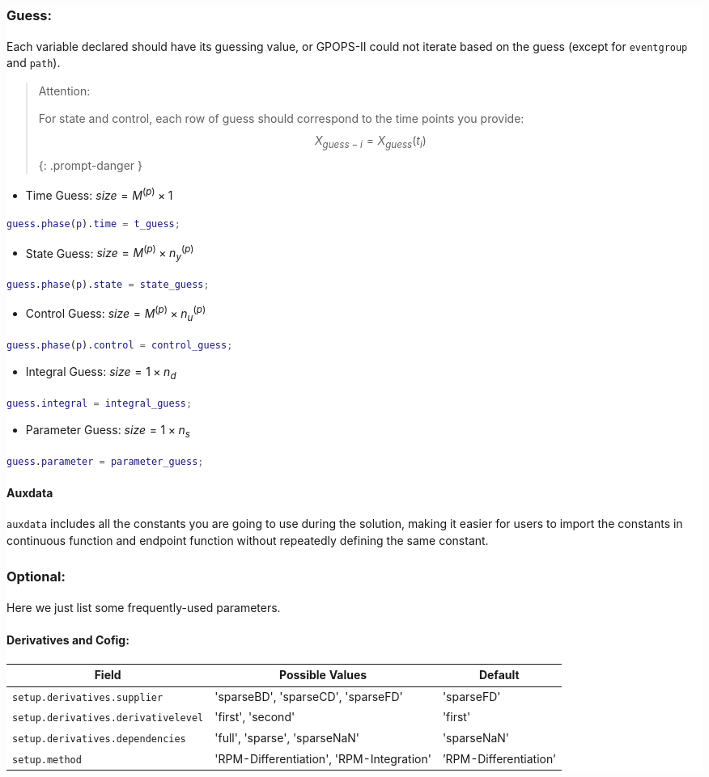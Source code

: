 ### Guess:

Each variable declared should have its guessing value, or GPOPS-II could not iterate based on the guess (except for `eventgroup` and `path`). 

> Attention:
>
> For state and control, each row of guess should correspond to the time points you provide:
> $$
> X_{guess-i}=X_{guess}(t_i)
> $$
> {: .prompt-danger }

- Time Guess: $size=M^{(p)}\times1$

```matlab
guess.phase(p).time = t_guess;
```

- State Guess: $size=M^{(p)}\times n_y^{(p)}$

```matlab
guess.phase(p).state = state_guess;
```

- Control Guess: $size=M^{(p)}\times n_u^{(p)}$

```matlab
guess.phase(p).control = control_guess;
```

- Integral Guess: $size=1\times n_d$

```matlab
guess.integral = integral_guess;
```

- Parameter Guess: $size=1\times n_s$

```matlab
guess.parameter = parameter_guess;
```

#### Auxdata

`auxdata` includes all the constants you are going to use during the solution, making it easier for users to import the constants in continuous function and endpoint function without repeatedly defining the same constant.

###   Optional:

Here we just list some frequently-used parameters.

#### Derivatives and Cofig:

| Field                               | Possible Values                          | Default               |
| ----------------------------------- | ---------------------------------------- | --------------------- |
| `setup.derivatives.supplier`        | 'sparseBD', 'sparseCD', 'sparseFD'       | 'sparseFD'            |
| `setup.derivatives.derivativelevel` | 'first', 'second'                        | 'first'               |
| `setup.derivatives.dependencies`    | 'full', 'sparse', 'sparseNaN'            | 'sparseNaN'           |
| `setup.method`                      | 'RPM-Differentiation', 'RPM-Integration' | ’RPM-Differentiation’ |
